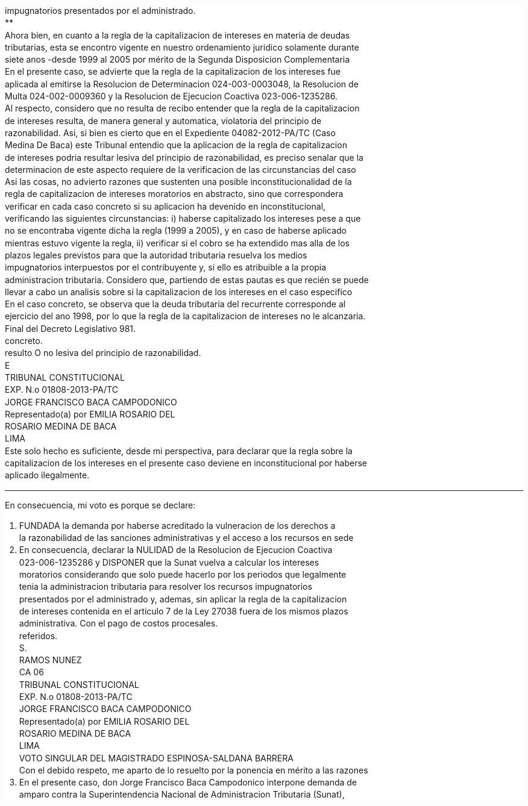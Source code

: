 impugnatorios presentados por el administrado.  
**  
Ahora bien, en cuanto a la regla de la capitalizacion de intereses en materia de deudas  
tributarias, esta se encontro vigente en nuestro ordenamiento juridico solamente durante  
siete anos -desde 1999 al 2005 por mérito de la Segunda Disposicion Complementaria  
En el presente caso, se advierte que la regla de la capitalizacion de los intereses fue  
aplicada al emitirse la Resolucion de Determinacion 024-003-0003048, la Resolucion de  
Multa 024-002-0009360 y la Resolucion de Ejecucion Coactiva 023-006-1235286.  
Al respecto, considero que no resulta de recibo entender que la regla de la capitalizacion  
de intereses resulta, de manera general y automatica, violatoria del principio de  
razonabilidad. Asi, si bien es cierto que en el Expediente 04082-2012-PA/TC (Caso  
Medina De Baca) este Tribunal entendio que la aplicacion de la regla de capitalizacion  
de intereses podria resultar lesiva del principio de razonabilidad, es preciso senalar que la  
determinacion de este aspecto requiere de la verificacion de las circunstancias del caso  
Asi las cosas, no advierto razones que sustenten una posible inconstitucionalidad de la  
regla de capitalizacion de intereses moratorios en abstracto, sino que correspondera  
verificar en cada caso concreto si su aplicacion ha devenido en inconstitucional,  
verificando las siguientes circunstancias: i) haberse capitalizado los intereses pese a que  
no se encontraba vigente dicha la regla (1999 a 2005), y en caso de haberse aplicado  
mientras estuvo vigente la regla, ii) verificar si el cobro se ha extendido mas alla de los  
plazos legales previstos para que la autoridad tributaria resuelva los medios  
impugnatorios interpuestos por el contribuyente y, si ello es atribuible a la propia  
administracion tributaria. Considero que, partiendo de estas pautas es que recién se puede  
llevar a cabo un analisis sobre si la capitalizacion de los intereses en el caso especifico  
En el caso concreto, se observa que la deuda tributaria del recurrente corresponde al  
ejercicio del ano 1998, por lo que la regla de la capitalizacion de intereses no le alcanzaria.  
Final del Decreto Legislativo 981.  
concreto.  
resulto O no lesiva del principio de razonabilidad.  
E  
TRIBUNAL CONSTITUCIONAL  
EXP. N.o 01808-2013-PA/TC  
JORGE FRANCISCO BACA CAMPODONICO  
Representado(a) por EMILIA ROSARIO DEL  
ROSARIO MEDINA DE BACA  
LIMA  
Este solo hecho es suficiente, desde mi perspectiva, para declarar que la regla sobre la  
capitalizacion de los intereses en el presente caso deviene en inconstitucional por haberse  
aplicado ilegalmente.  
** *  
En consecuencia, mi voto es porque se declare:  
1. FUNDADA la demanda por haberse acreditado la vulneracion de los derechos a  
la razonabilidad de las sanciones administrativas y el acceso a los recursos en sede  
2. En consecuencia, declarar la NULIDAD de la Resolucion de Ejecucion Coactiva  
023-006-1235286 y DISPONER que la Sunat vuelva a calcular los intereses  
moratorios considerando que solo puede hacerlo por los periodos que legalmente  
tenia la administracion tributaria para resolver los recursos impugnatorios  
presentados por el administrado y, ademas, sin aplicar la regla de la capitalizacion  
de intereses contenida en el articulo 7 de la Ley 27038 fuera de los mismos plazos  
administrativa. Con el pago de costos procesales.  
referidos.  
S.  
RAMOS NUNEZ  
CA 06  
TRIBUNAL CONSTITUCIONAL  
EXP. N.o 01808-2013-PA/TC  
JORGE FRANCISCO BACA CAMPODONICO  
Representado(a) por EMILIA ROSARIO DEL  
ROSARIO MEDINA DE BACA  
LIMA  
VOTO SINGULAR DEL MAGISTRADO ESPINOSA-SALDANA BARRERA  
Con el debido respeto, me aparto de lo resuelto por la ponencia en mérito a las razones  
1. En el presente caso, don Jorge Francisco Baca Campodonico interpone demanda de  
amparo contra la Superintendencia Nacional de Administracion Tributaria (Sunat),  